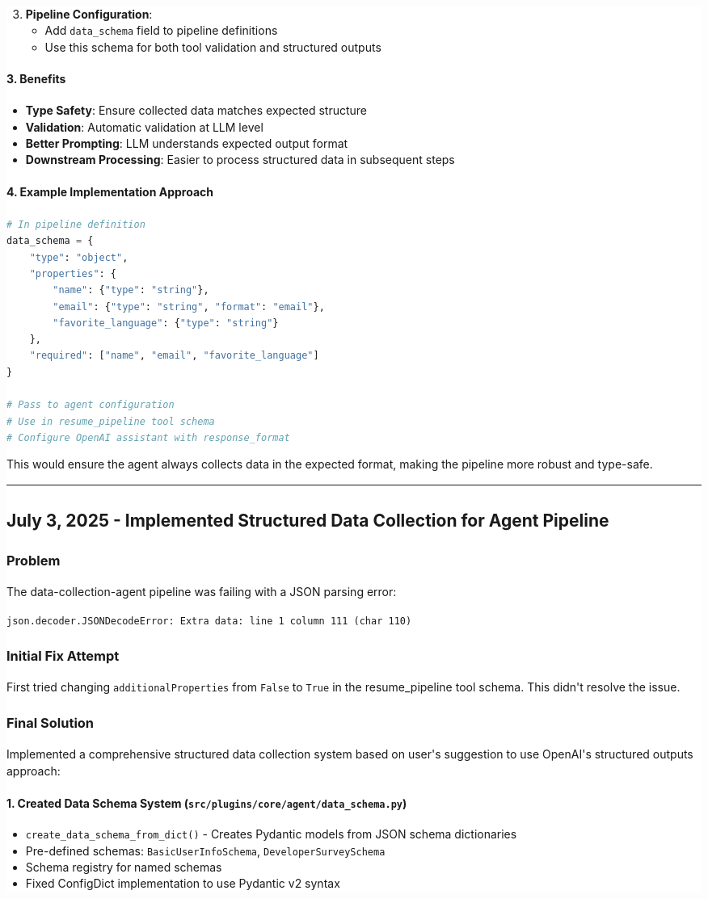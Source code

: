 3. **Pipeline Configuration**:
   - Add `data_schema` field to pipeline definitions
   - Use this schema for both tool validation and structured outputs

#### 3. **Benefits**
- **Type Safety**: Ensure collected data matches expected structure
- **Validation**: Automatic validation at LLM level
- **Better Prompting**: LLM understands expected output format
- **Downstream Processing**: Easier to process structured data in subsequent steps

#### 4. **Example Implementation Approach**
```python
# In pipeline definition
data_schema = {
    "type": "object",
    "properties": {
        "name": {"type": "string"},
        "email": {"type": "string", "format": "email"},
        "favorite_language": {"type": "string"}
    },
    "required": ["name", "email", "favorite_language"]
}

# Pass to agent configuration
# Use in resume_pipeline tool schema
# Configure OpenAI assistant with response_format
```

This would ensure the agent always collects data in the expected format, making the pipeline more robust and type-safe.

---

## July 3, 2025 - Implemented Structured Data Collection for Agent Pipeline

### Problem
The data-collection-agent pipeline was failing with a JSON parsing error:
```
json.decoder.JSONDecodeError: Extra data: line 1 column 111 (char 110)
```

### Initial Fix Attempt
First tried changing `additionalProperties` from `False` to `True` in the resume_pipeline tool schema. This didn't resolve the issue.

### Final Solution
Implemented a comprehensive structured data collection system based on user's suggestion to use OpenAI's structured outputs approach:

#### 1. **Created Data Schema System** (`src/plugins/core/agent/data_schema.py`)
- `create_data_schema_from_dict()` - Creates Pydantic models from JSON schema dictionaries
- Pre-defined schemas: `BasicUserInfoSchema`, `DeveloperSurveySchema`
- Schema registry for named schemas
- Fixed ConfigDict implementation to use Pydantic v2 syntax
